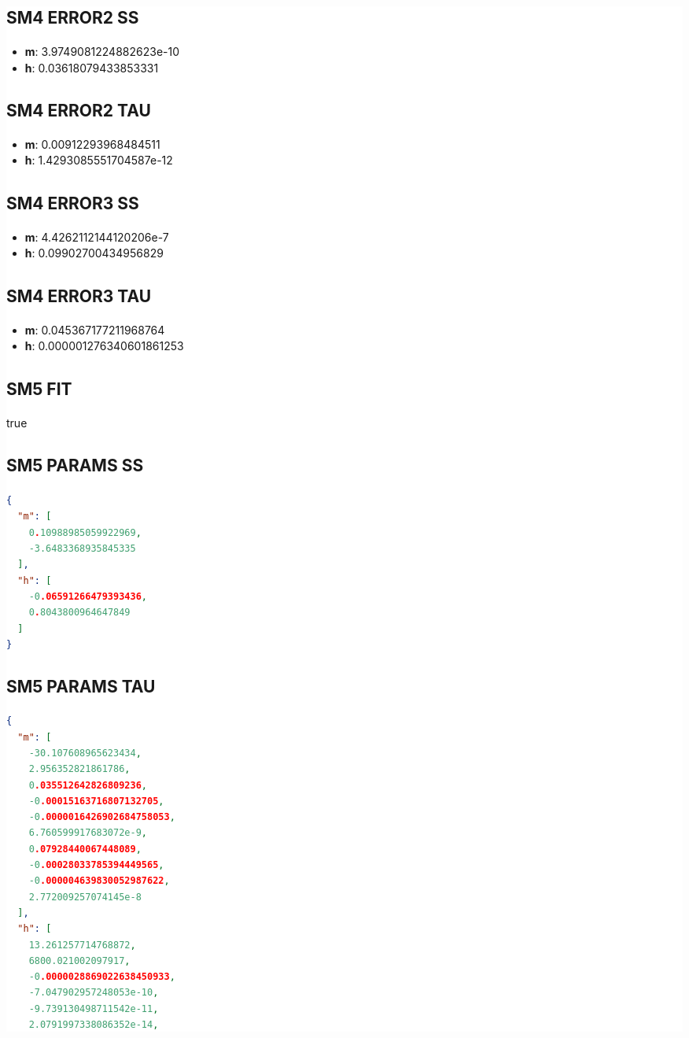 ## SM4 ERROR2 SS

- **m**: 3.9749081224882623e-10
- **h**: 0.03618079433853331

## SM4 ERROR2 TAU

- **m**: 0.00912293968484511
- **h**: 1.4293085551704587e-12

## SM4 ERROR3 SS

- **m**: 4.4262112144120206e-7
- **h**: 0.09902700434956829

## SM4 ERROR3 TAU

- **m**: 0.045367177211968764
- **h**: 0.000001276340601861253

## SM5 FIT

true

## SM5 PARAMS SS

```json
{
  "m": [
    0.10988985059922969,
    -3.6483368935845335
  ],
  "h": [
    -0.06591266479393436,
    0.8043800964647849
  ]
}
```

## SM5 PARAMS TAU

```json
{
  "m": [
    -30.107608965623434,
    2.956352821861786,
    0.035512642826809236,
    -0.00015163716807132705,
    -0.0000016426902684758053,
    6.760599917683072e-9,
    0.07928440067448089,
    -0.00028033785394449565,
    -0.000004639830052987622,
    2.772009257074145e-8
  ],
  "h": [
    13.261257714768872,
    6800.021002097917,
    -0.0000028869022638450933,
    -7.047902957248053e-10,
    -9.739130498711542e-11,
    2.0791997338086352e-14,
```